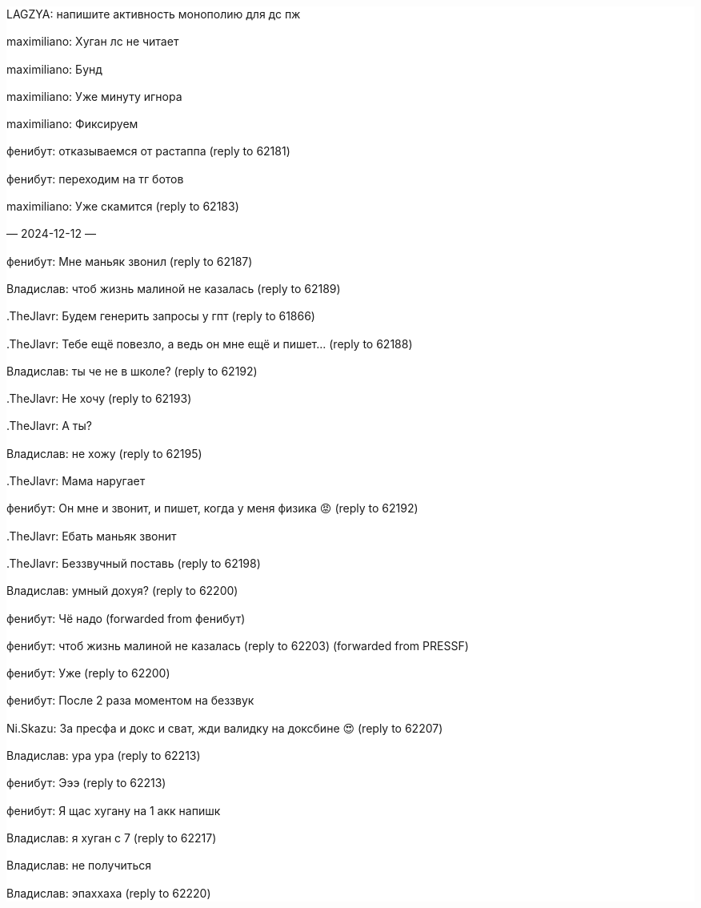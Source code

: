 LAGZYA: напишите активность монополию для дс пж

maximiliano: Хуган лс не читает

maximiliano: Бунд

maximiliano: Уже минуту игнора

maximiliano: Фиксируем

фенибут: отказываемся от растаппа (reply to 62181)

фенибут: переходим на тг ботов

maximiliano: Уже скамится (reply to 62183)

— 2024-12-12 —

фенибут: Мне маньяк звонил (reply to 62187)

Владислав: чтоб жизнь малиной не казалась (reply to 62189)

.TheJlavr: Будем генерить запросы у гпт (reply to 61866)

.TheJlavr: Тебе ещё повезло, а ведь он мне ещё и пишет... (reply to 62188)

Владислав: ты че не в школе? (reply to 62192)

.TheJlavr: Не хочу (reply to 62193)

.TheJlavr: А ты?

Владислав: не хожу (reply to 62195)

.TheJlavr: Мама наругает

фенибут: Он мне и звонит, и пишет, когда у меня физика 😡 (reply to 62192)

.TheJlavr: Ебать маньяк звонит

.TheJlavr: Беззвучный поставь (reply to 62198)

Владислав: умный дохуя? (reply to 62200)

фенибут: Чё надо (forwarded from фенибут)

фенибут: чтоб жизнь малиной не казалась (reply to 62203) (forwarded from PRESSF)

фенибут: Уже (reply to 62200)

фенибут: После 2 раза моментом на беззвук

Ni.Skazu: За пресфа и докс и сват, жди валидку на доксбине 😍 (reply to 62207)

Владислав: ура ура (reply to 62213)

фенибут: Эээ (reply to 62213)

фенибут: Я щас хугану на 1 акк напишк

Владислав: я хуган с 7 (reply to 62217)

Владислав: не получиться

Владислав: эпаххаха (reply to 62220)
